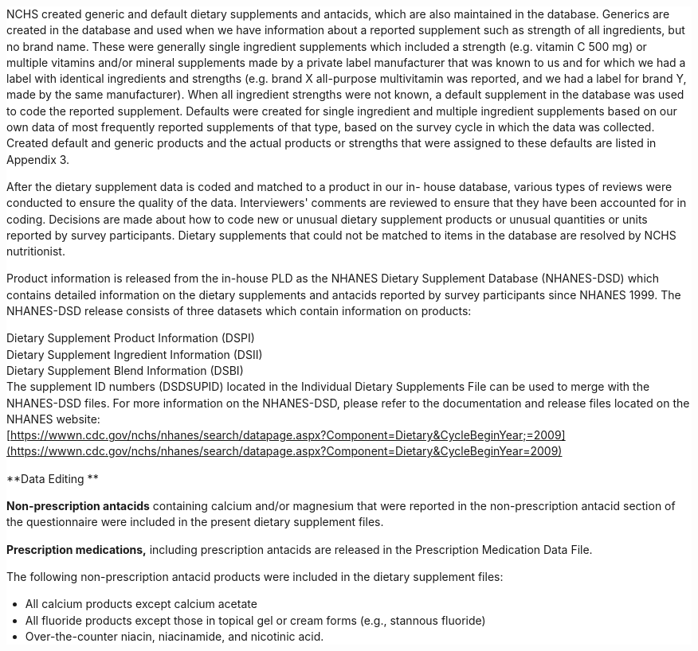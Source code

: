 NCHS created generic and default dietary supplements and antacids, which are
also maintained in the database. Generics are created in the database and used
when we have information about a reported supplement such as strength of all
ingredients, but no brand name. These were generally single ingredient
supplements which included a strength (e.g. vitamin C 500 mg) or multiple
vitamins and/or mineral supplements made by a private label manufacturer that
was known to us and for which we had a label with identical ingredients and
strengths (e.g. brand X all-purpose multivitamin was reported, and we had a
label for brand Y, made by the same manufacturer). When all ingredient
strengths were not known, a default supplement in the database was used to
code the reported supplement. Defaults were created for single ingredient and
multiple ingredient supplements based on our own data of most frequently
reported supplements of that type, based on the survey cycle in which the data
was collected. Created default and generic products and the actual products or
strengths that were assigned to these defaults are listed in Appendix 3.

After the dietary supplement data is coded and matched to a product in our in-
house database, various types of reviews were conducted to ensure the quality
of the data.  Interviewers' comments are reviewed to ensure that they have
been accounted for in coding.  Decisions are made about how to code new or
unusual dietary supplement products or unusual quantities or units reported by
survey participants.  Dietary supplements that could not be matched to items
in the database are resolved by NCHS nutritionist.

Product information is released from the in-house PLD as the NHANES Dietary
Supplement Database (NHANES-DSD) which contains detailed information on the
dietary supplements and antacids reported by survey participants since NHANES
1999. The NHANES-DSD release consists of three datasets which contain
information on products:

Dietary Supplement Product Information (DSPI)  
Dietary Supplement Ingredient Information (DSII)  
Dietary Supplement Blend Information (DSBI)  
The supplement ID numbers  (DSDSUPID) located in the Individual Dietary
Supplements File can be used to merge with the NHANES-DSD files.  For more
information on the NHANES-DSD, please refer to the documentation and release
files located on the NHANES website:  
[https://wwwn.cdc.gov/nchs/nhanes/search/datapage.aspx?Component=Dietary&CycleBeginYear;=2009](https://wwwn.cdc.gov/nchs/nhanes/search/datapage.aspx?Component=Dietary&CycleBeginYear=2009)

**Data Editing **

**Non-prescription antacids** containing calcium and/or magnesium that were
reported in the non-prescription antacid section of the questionnaire were
included in the present dietary supplement files.

**Prescription medications,** including prescription antacids are released in
the Prescription Medication Data File.

The following  non-prescription antacid products were included in the dietary
supplement files:

  * All calcium products except calcium acetate 
  * All fluoride products except those in topical gel or cream forms (e.g., stannous fluoride) 
  * Over-the-counter niacin, niacinamide, and nicotinic acid. 
